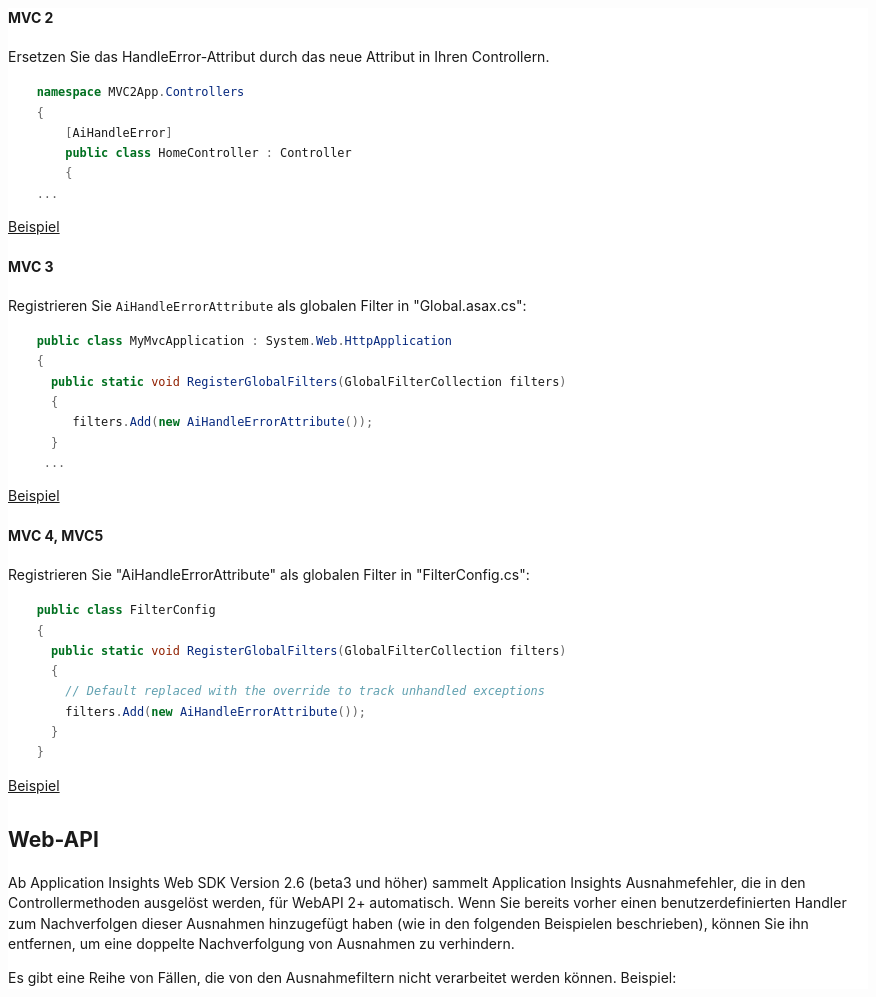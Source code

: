 #### <a name="mvc-2"></a>MVC 2
Ersetzen Sie das HandleError-Attribut durch das neue Attribut in Ihren Controllern.

```csharp
    namespace MVC2App.Controllers
    {
        [AiHandleError]
        public class HomeController : Controller
        {
    ...
```

[Beispiel](https://github.com/AppInsightsSamples/Mvc2UnhandledExceptions)

#### <a name="mvc-3"></a>MVC 3
Registrieren Sie `AiHandleErrorAttribute` als globalen Filter in "Global.asax.cs":

```csharp
    public class MyMvcApplication : System.Web.HttpApplication
    {
      public static void RegisterGlobalFilters(GlobalFilterCollection filters)
      {
         filters.Add(new AiHandleErrorAttribute());
      }
     ...
```

[Beispiel](https://github.com/AppInsightsSamples/Mvc3UnhandledExceptionTelemetry)

#### <a name="mvc-4-mvc5"></a>MVC 4, MVC5
Registrieren Sie "AiHandleErrorAttribute" als globalen Filter in "FilterConfig.cs":

```csharp
    public class FilterConfig
    {
      public static void RegisterGlobalFilters(GlobalFilterCollection filters)
      {
        // Default replaced with the override to track unhandled exceptions
        filters.Add(new AiHandleErrorAttribute());
      }
    }
```

[Beispiel](https://github.com/AppInsightsSamples/Mvc5UnhandledExceptionTelemetry)

## <a name="web-api"></a>Web-API
Ab Application Insights Web SDK Version 2.6 (beta3 und höher) sammelt Application Insights Ausnahmefehler, die in den Controllermethoden ausgelöst werden, für WebAPI 2+ automatisch. Wenn Sie bereits vorher einen benutzerdefinierten Handler zum Nachverfolgen dieser Ausnahmen hinzugefügt haben (wie in den folgenden Beispielen beschrieben), können Sie ihn entfernen, um eine doppelte Nachverfolgung von Ausnahmen zu verhindern.

Es gibt eine Reihe von Fällen, die von den Ausnahmefiltern nicht verarbeitet werden können. Beispiel:

